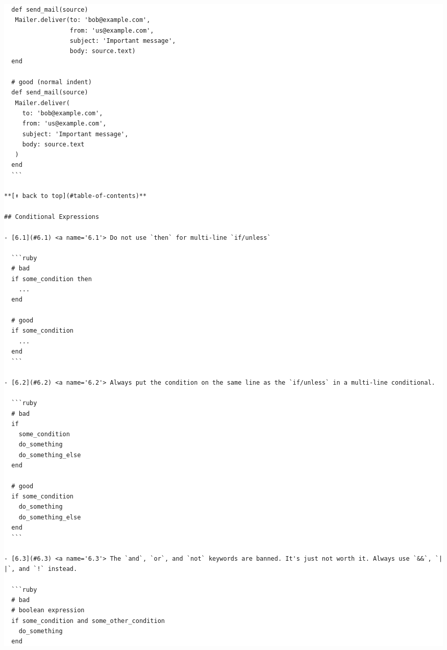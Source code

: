   ```
    def send_mail(source)
     Mailer.deliver(to: 'bob@example.com',
                    from: 'us@example.com',
                    subject: 'Important message',
                    body: source.text)
    end

    # good (normal indent)
    def send_mail(source)
     Mailer.deliver(
       to: 'bob@example.com',
       from: 'us@example.com',
       subject: 'Important message',
       body: source.text
     )
    end
    ```

**[⬆ back to top](#table-of-contents)**

## Conditional Expressions

  - [6.1](#6.1) <a name='6.1'> Do not use `then` for multi-line `if/unless`

    ```ruby
    # bad
    if some_condition then
      ...
    end

    # good
    if some_condition
      ...
    end
    ```

  - [6.2](#6.2) <a name='6.2'> Always put the condition on the same line as the `if/unless` in a multi-line conditional.

    ```ruby
    # bad
    if
      some_condition
      do_something
      do_something_else
    end

    # good
    if some_condition
      do_something
      do_something_else
    end
    ```

  - [6.3](#6.3) <a name='6.3'> The `and`, `or`, and `not` keywords are banned. It's just not worth it. Always use `&&`, `||`, and `!` instead.

    ```ruby
    # bad
    # boolean expression
    if some_condition and some_other_condition
      do_something
    end
  ```